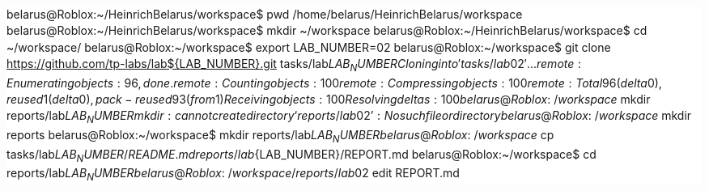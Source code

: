 belarus@Roblox:~/HeinrichBelarus/workspace$ pwd
/home/belarus/HeinrichBelarus/workspace
belarus@Roblox:~/HeinrichBelarus/workspace$ mkdir ~/workspace
belarus@Roblox:~/HeinrichBelarus/workspace$ cd ~/workspace/
belarus@Roblox:~/workspace$ export LAB_NUMBER=02
belarus@Roblox:~/workspace$ git clone https://github.com/tp-labs/lab${LAB_NUMBER}.git tasks/lab${LAB_NUMBER}
Cloning into 'tasks/lab02'...
remote: Enumerating objects: 96, done.
remote: Counting objects: 100% (3/3), done.
remote: Compressing objects: 100% (3/3), done.
remote: Total 96 (delta 0), reused 1 (delta 0), pack-reused 93 (from 1)
Receiving objects: 100% (96/96), 1.29 MiB | 5.04 MiB/s, done.
Resolving deltas: 100% (28/28), done.
belarus@Roblox:~/workspace$ mkdir reports/lab${LAB_NUMBER}
mkdir: cannot create directory ‘reports/lab02’: No such file or directory
belarus@Roblox:~/workspace$ mkdir reports
belarus@Roblox:~/workspace$ mkdir reports/lab${LAB_NUMBER}
belarus@Roblox:~/workspace$ cp tasks/lab${LAB_NUMBER}/README.md reports/lab${LAB_NUMBER}/REPORT.md
belarus@Roblox:~/workspace$ cd reports/lab${LAB_NUMBER}
belarus@Roblox:~/workspace/reports/lab02$ edit REPORT.md
